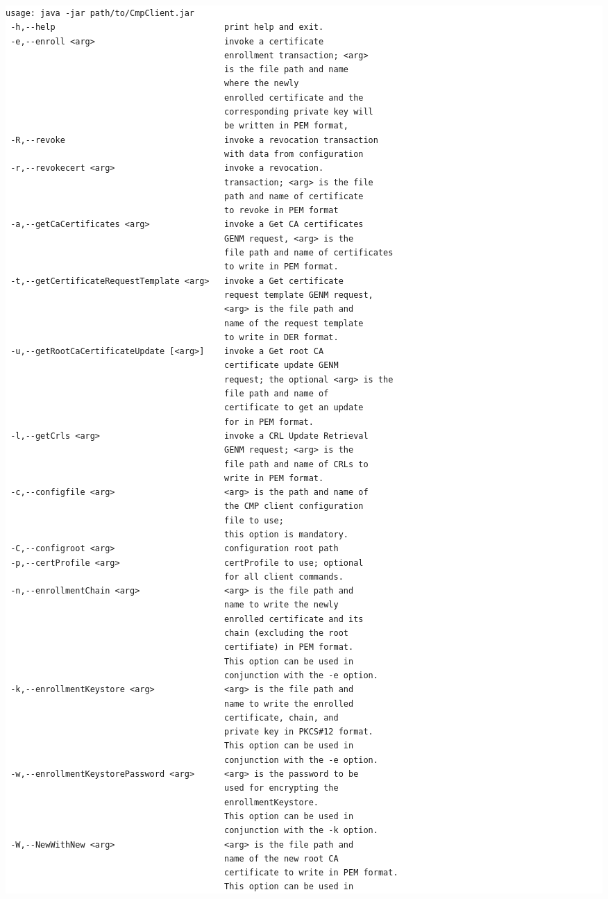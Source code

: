 ```
usage: java -jar path/to/CmpClient.jar
 -h,--help                                  print help and exit.
 -e,--enroll <arg>                          invoke a certificate
                                            enrollment transaction; <arg>
                                            is the file path and name
                                            where the newly
                                            enrolled certificate and the
                                            corresponding private key will
                                            be written in PEM format,
 -R,--revoke                                invoke a revocation transaction
                                            with data from configuration
 -r,--revokecert <arg>                      invoke a revocation.
                                            transaction; <arg> is the file
                                            path and name of certificate
                                            to revoke in PEM format
 -a,--getCaCertificates <arg>               invoke a Get CA certificates
                                            GENM request, <arg> is the
                                            file path and name of certificates
                                            to write in PEM format.
 -t,--getCertificateRequestTemplate <arg>   invoke a Get certificate
                                            request template GENM request,
                                            <arg> is the file path and
                                            name of the request template
                                            to write in DER format.
 -u,--getRootCaCertificateUpdate [<arg>]    invoke a Get root CA
                                            certificate update GENM
                                            request; the optional <arg> is the
                                            file path and name of
                                            certificate to get an update
                                            for in PEM format.
 -l,--getCrls <arg>                         invoke a CRL Update Retrieval
                                            GENM request; <arg> is the
                                            file path and name of CRLs to
                                            write in PEM format.
 -c,--configfile <arg>                      <arg> is the path and name of
                                            the CMP client configuration
                                            file to use;
                                            this option is mandatory.
 -C,--configroot <arg>                      configuration root path
 -p,--certProfile <arg>                     certProfile to use; optional
                                            for all client commands.
 -n,--enrollmentChain <arg>                 <arg> is the file path and
                                            name to write the newly
                                            enrolled certificate and its
                                            chain (excluding the root
                                            certifiate) in PEM format.
                                            This option can be used in
                                            conjunction with the -e option.
 -k,--enrollmentKeystore <arg>              <arg> is the file path and
                                            name to write the enrolled
                                            certificate, chain, and
                                            private key in PKCS#12 format.
                                            This option can be used in
                                            conjunction with the -e option.
 -w,--enrollmentKeystorePassword <arg>      <arg> is the password to be
                                            used for encrypting the
                                            enrollmentKeystore.
                                            This option can be used in
                                            conjunction with the -k option.
 -W,--NewWithNew <arg>                      <arg> is the file path and
                                            name of the new root CA
                                            certificate to write in PEM format.
                                            This option can be used in
```